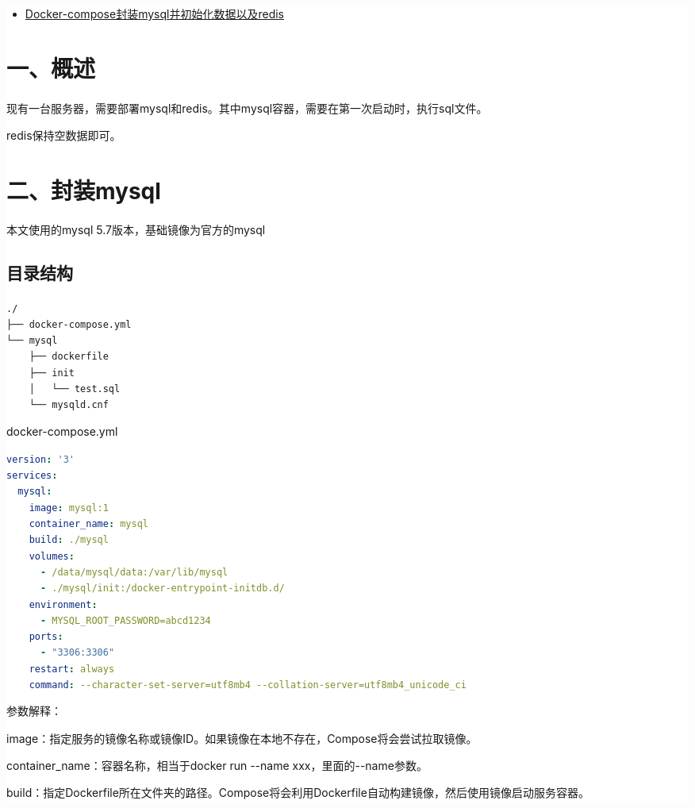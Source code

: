 - [Docker-compose封装mysql并初始化数据以及redis](https://www.cnblogs.com/xiao987334176/p/12669080.html)



# 一、概述

现有一台服务器，需要部署mysql和redis。其中mysql容器，需要在第一次启动时，执行sql文件。

redis保持空数据即可。

# 二、封装mysql

本文使用的mysql 5.7版本，基础镜像为官方的mysql

## 目录结构

```
./
├── docker-compose.yml
└── mysql
    ├── dockerfile
    ├── init
    │   └── test.sql
    └── mysqld.cnf
```

 

 docker-compose.yml

```yaml
version: '3'
services:
  mysql:
    image: mysql:1
    container_name: mysql
    build: ./mysql
    volumes:
      - /data/mysql/data:/var/lib/mysql
      - ./mysql/init:/docker-entrypoint-initdb.d/
    environment:
      - MYSQL_ROOT_PASSWORD=abcd1234
    ports:
      - "3306:3306"
    restart: always
    command: --character-set-server=utf8mb4 --collation-server=utf8mb4_unicode_ci
```

参数解释：

image：指定服务的镜像名称或镜像ID。如果镜像在本地不存在，Compose将会尝试拉取镜像。

container_name：容器名称，相当于docker run --name xxx，里面的--name参数。

build：指定Dockerfile所在文件夹的路径。Compose将会利用Dockerfile自动构建镜像，然后使用镜像启动服务容器。
